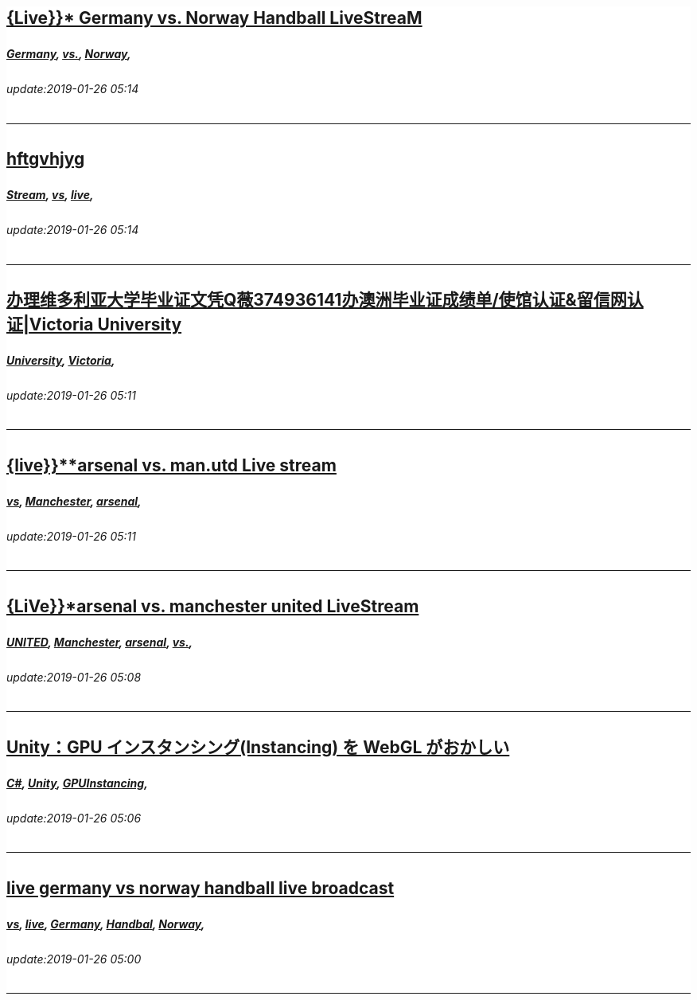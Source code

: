 ## [{Live}}* Germany vs. Norway Handball LiveStreaM](https://qiita.com/chatkhashala/items/e6ce85636949c3a2a330)
##### [Germany](https://qiita.com/tags/Germany), [vs.](https://qiita.com/tags/vs.), [Norway](https://qiita.com/tags/Norway), 
###### update:2019-01-26 05:14
---
## [hftgvhjyg](https://qiita.com/arsenalvsmanutd/items/cb5f241cb3dc081eb961)
##### [Stream](https://qiita.com/tags/Stream), [vs](https://qiita.com/tags/vs), [live](https://qiita.com/tags/live), 
###### update:2019-01-26 05:14
---
## [办理维多利亚大学毕业证文凭Q薇374936141办澳洲毕业证成绩单/使馆认证&留信网认证|Victoria University ](https://qiita.com/zhzybd201902/items/f2cf579f33576812de65)
##### [University](https://qiita.com/tags/University), [Victoria](https://qiita.com/tags/Victoria), 
###### update:2019-01-26 05:11
---
## [{live}}**arsenal vs. man.utd Live stream](https://qiita.com/dfdf500/items/1e8ccec558f317f055b3)
##### [vs](https://qiita.com/tags/vs), [Manchester](https://qiita.com/tags/Manchester), [arsenal](https://qiita.com/tags/arsenal), 
###### update:2019-01-26 05:11
---
## [{LiVe}}*arsenal vs. manchester united LiveStream](https://qiita.com/facupskycusttv/items/8ed681622a653a473ad7)
##### [UNITED](https://qiita.com/tags/UNITED), [Manchester](https://qiita.com/tags/Manchester), [arsenal](https://qiita.com/tags/arsenal), [vs.](https://qiita.com/tags/vs.), 
###### update:2019-01-26 05:08
---
## [Unity：GPU インスタンシング(Instancing) を WebGL がおかしい](https://qiita.com/kingyo222/items/a6d58b54109eb5d4efc4)
##### [C#](https://qiita.com/tags/C#), [Unity](https://qiita.com/tags/Unity), [GPUInstancing](https://qiita.com/tags/GPUInstancing), 
###### update:2019-01-26 05:06
---
## [live germany vs norway handball live broadcast ](https://qiita.com/fakarifa78/items/2406c1f58ad65a700229)
##### [vs](https://qiita.com/tags/vs), [live](https://qiita.com/tags/live), [Germany](https://qiita.com/tags/Germany), [Handbal](https://qiita.com/tags/Handbal), [Norway](https://qiita.com/tags/Norway), 
###### update:2019-01-26 05:00
---